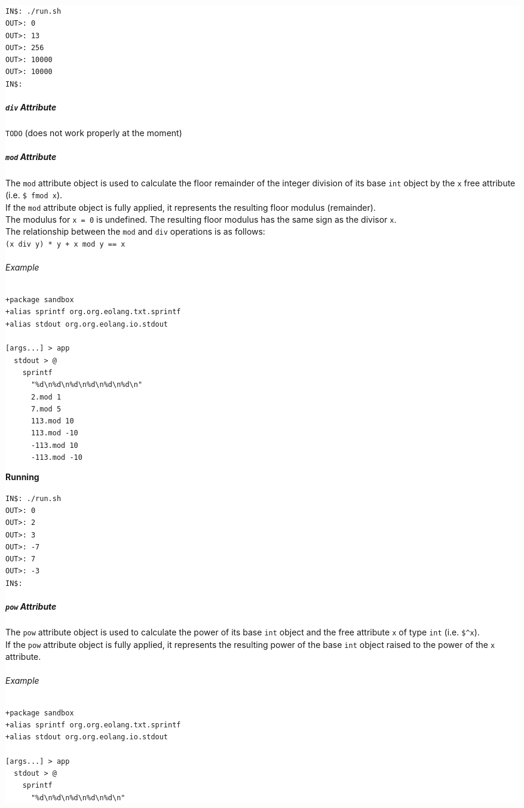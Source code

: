 ```
IN$: ./run.sh
OUT>: 0
OUT>: 13
OUT>: 256
OUT>: 10000
OUT>: 10000
IN$: 
```
##### `div` Attribute
`TODO` (does not work properly at the moment)
##### `mod` Attribute
The `mod` attribute object is used to calculate the floor remainder of the integer division of its base `int` object by the `x` free attribute (i.e. `$ fmod x`).  
If the `mod` attribute object is fully applied, it represents the resulting floor modulus (remainder).  
The modulus for `x = 0` is undefined.
The resulting floor modulus has the same sign as the divisor `x`.  
The relationship between the `mod` and `div` operations is as follows:  
`(x div y) * y + x mod y == x`
###### Example 
```
+package sandbox
+alias sprintf org.org.eolang.txt.sprintf
+alias stdout org.org.eolang.io.stdout

[args...] > app
  stdout > @
    sprintf
      "%d\n%d\n%d\n%d\n%d\n%d\n"
      2.mod 1
      7.mod 5
      113.mod 10
      113.mod -10
      -113.mod 10
      -113.mod -10

```
**Running**  
```
IN$: ./run.sh
OUT>: 0
OUT>: 2
OUT>: 3
OUT>: -7
OUT>: 7
OUT>: -3
IN$: 
```
##### `pow` Attribute
The `pow` attribute object is used to calculate the power of its base `int` object and the free attribute `x` of type `int` (i.e. `$^x`).  
If the `pow` attribute object is fully applied, it represents the resulting power of the base `int` object raised to the power of the `x` attribute.  
###### Example 
```
+package sandbox
+alias sprintf org.org.eolang.txt.sprintf
+alias stdout org.org.eolang.io.stdout

[args...] > app
  stdout > @
    sprintf
      "%d\n%d\n%d\n%d\n%d\n"
```